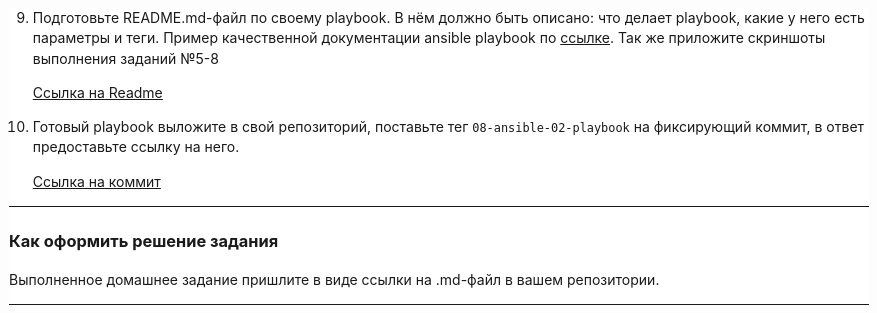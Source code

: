 9. Подготовьте README.md-файл по своему playbook. В нём должно быть описано: что делает playbook, какие у него есть параметры и теги. Пример качественной документации ansible playbook по [ссылке](https://github.com/opensearch-project/ansible-playbook). Так же приложите скриншоты выполнения заданий №5-8

    [Ссылка на Readme](./playbook/README.md)

10. Готовый playbook выложите в свой репозиторий, поставьте тег `08-ansible-02-playbook` на фиксирующий коммит, в ответ предоставьте ссылку на него.

    [Ссылка на коммит](https://github.com/kirs-kirill/netology_homework/commit/23ca2b3eb09c22220f670ef1b064fb816d5edd97)

---

### Как оформить решение задания

Выполненное домашнее задание пришлите в виде ссылки на .md-файл в вашем репозитории.

---
